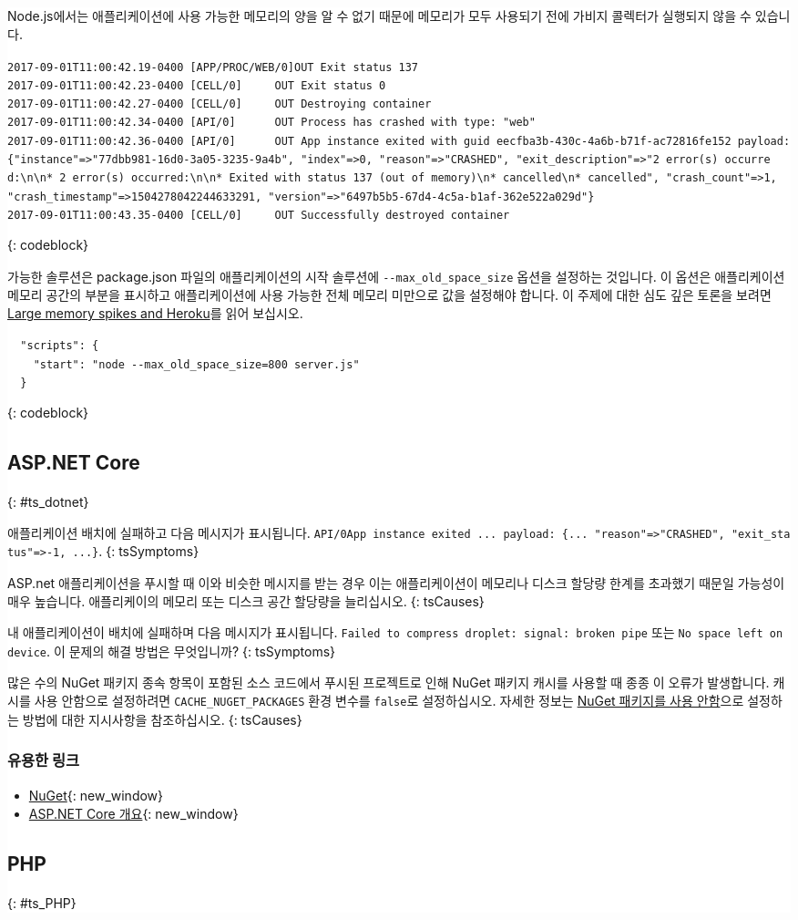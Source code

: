 Node.js에서는 애플리케이션에 사용 가능한 메모리의 양을 알 수 없기 때문에 메모리가 모두 사용되기 전에 가비지 콜렉터가 실행되지 않을 수 있습니다.

```
2017-09-01T11:00:42.19-0400 [APP/PROC/WEB/0]OUT Exit status 137
2017-09-01T11:00:42.23-0400 [CELL/0]     OUT Exit status 0
2017-09-01T11:00:42.27-0400 [CELL/0]     OUT Destroying container
2017-09-01T11:00:42.34-0400 [API/0]      OUT Process has crashed with type: "web"
2017-09-01T11:00:42.36-0400 [API/0]      OUT App instance exited with guid eecfba3b-430c-4a6b-b71f-ac72816fe152 payload: {"instance"=>"77dbb981-16d0-3a05-3235-9a4b", "index"=>0, "reason"=>"CRASHED", "exit_description"=>"2 error(s) occurred:\n\n* 2 error(s) occurred:\n\n* Exited with status 137 (out of memory)\n* cancelled\n* cancelled", "crash_count"=>1, "crash_timestamp"=>1504278042244633291, "version"=>"6497b5b5-67d4-4c5a-b1af-362e522a029d"}
2017-09-01T11:00:43.35-0400 [CELL/0]     OUT Successfully destroyed container
```
{: codeblock}

가능한 솔루션은 package.json 파일의 애플리케이션의 시작 솔루션에 `--max_old_space_size` 옵션을 설정하는 것입니다. 이 옵션은 애플리케이션 메모리 공간의 부분을 표시하고 애플리케이션에 사용 가능한 전체 메모리 미만으로 값을 설정해야 합니다. 이 주제에 대한 심도 깊은 토론을 보려면 [Large memory spikes and Heroku](https://github.com/nodejs/node/issues/3370)를 읽어 보십시오.
```
  "scripts": {
    "start": "node --max_old_space_size=800 server.js"
  }
```
{: codeblock}

## ASP.NET Core
{: #ts_dotnet}

애플리케이션 배치에 실패하고 다음 메시지가 표시됩니다. `API/0App instance exited ... payload: {... "reason"=>"CRASHED", "exit_status"=>-1, ...}`.
{: tsSymptoms}

ASP.net 애플리케이션을 푸시할 때 이와 비슷한 메시지를 받는 경우 이는 애플리케이션이 메모리나 디스크 할당량 한계를 초과했기 때문일 가능성이 매우 높습니다.  애플리케이의 메모리 또는 디스크 공간 할당량을 늘리십시오.
{: tsCauses}

내 애플리케이션이 배치에 실패하며 다음 메시지가 표시됩니다. `Failed to compress droplet: signal: broken pipe` 또는 `No space left on device`.  이 문제의 해결 방법은 무엇입니까?
{: tsSymptoms}

많은 수의 NuGet 패키지 종속 항목이 포함된 소스 코드에서 푸시된 프로젝트로 인해 NuGet 패키지 캐시를 사용할 때 종종 이 오류가 발생합니다.  캐시를 사용 안함으로 설정하려면 `CACHE_NUGET_PACKAGES` 환경 변수를 `false`로 설정하십시오. 자세한 정보는 [NuGet 패키지를 사용 안함](../runtimes/dotnet/diablingNuGet.md)으로 설정하는 방법에 대한 지시사항을 참조하십시오.
{: tsCauses}

### 유용한 링크
* [NuGet](https://docs.nuget.org/Consume/Overview){: new_window}
* [ASP.NET Core 개요](http://docs.asp.net/en/latest/conceptual-overview/aspnet.html){: new_window}

## PHP
{: #ts_PHP}
